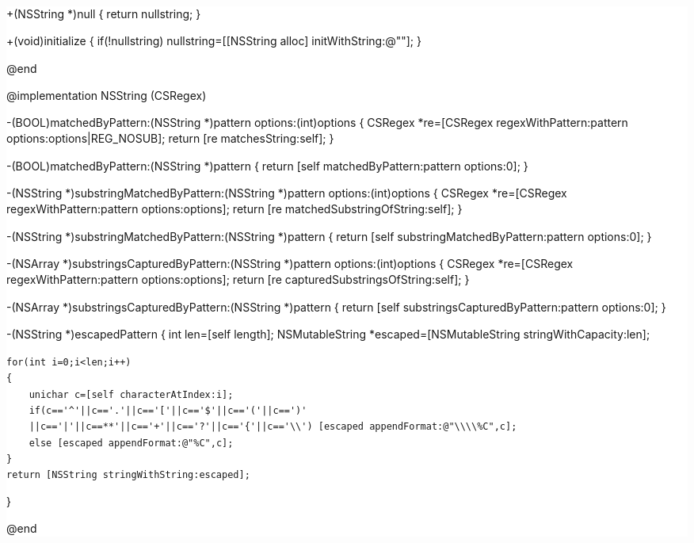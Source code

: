 +(NSString *)null { return nullstring; }

+(void)initialize
{
	if(!nullstring) nullstring=[[NSString alloc] initWithString:@""];
}

@end

@implementation NSString (CSRegex)

-(BOOL)matchedByPattern:(NSString *)pattern options:(int)options
{
	CSRegex *re=[CSRegex regexWithPattern:pattern options:options|REG_NOSUB];
	return [re matchesString:self];
}

-(BOOL)matchedByPattern:(NSString *)pattern
{ return [self matchedByPattern:pattern options:0]; }

-(NSString *)substringMatchedByPattern:(NSString *)pattern options:(int)options
{
	CSRegex *re=[CSRegex regexWithPattern:pattern options:options];
	return [re matchedSubstringOfString:self];
}

-(NSString *)substringMatchedByPattern:(NSString *)pattern
{ return [self substringMatchedByPattern:pattern options:0]; }

-(NSArray *)substringsCapturedByPattern:(NSString *)pattern options:(int)options
{
	CSRegex *re=[CSRegex regexWithPattern:pattern options:options];
	return [re capturedSubstringsOfString:self];
}

-(NSArray *)substringsCapturedByPattern:(NSString *)pattern
{ return [self substringsCapturedByPattern:pattern options:0]; }

-(NSString *)escapedPattern
{
	int len=[self length];
	NSMutableString *escaped=[NSMutableString stringWithCapacity:len];

	for(int i=0;i<len;i++)
	{
		unichar c=[self characterAtIndex:i];
		if(c=='^'||c=='.'||c=='['||c=='$'||c=='('||c==')'
		||c=='|'||c==**'||c=='+'||c=='?'||c=='{'||c=='\\') [escaped appendFormat:@"\\\\%C",c];
		else [escaped appendFormat:@"%C",c];
	}
	return [NSString stringWithString:escaped];
}

@end


